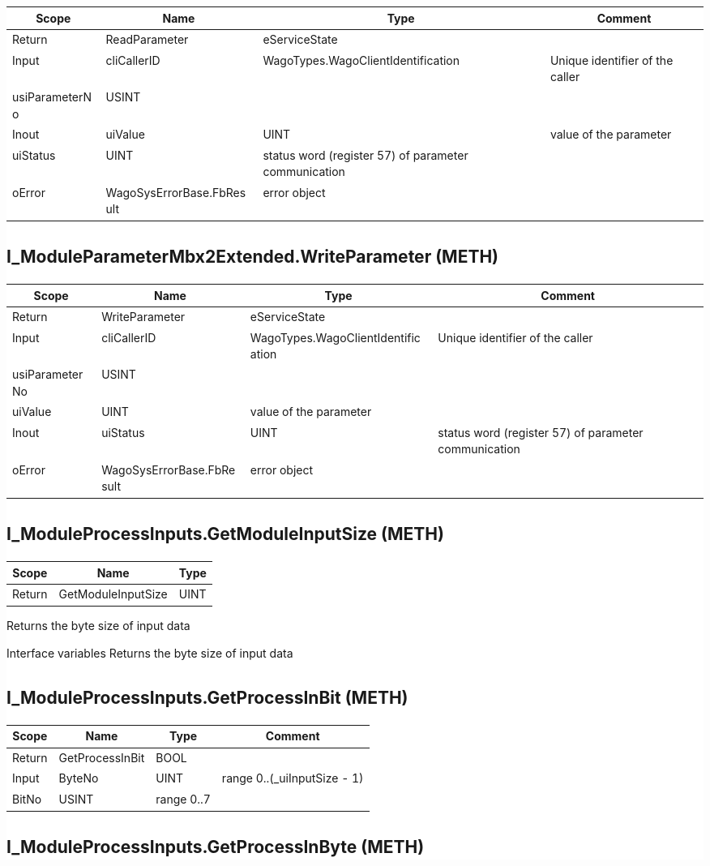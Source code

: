 
| Scope | Name | Type | Comment |
| --- | --- | --- | --- |
| Return | ReadParameter | eServiceState |  |
| Input | cliCallerID | WagoTypes.WagoClientIdentification | Unique identifier of the caller |
| usiParameterNo | USINT |  |
| Inout | uiValue | UINT | value of the parameter |
| uiStatus | UINT | status word (register 57) of parameter communication |
| oError | WagoSysErrorBase.FbResult | error object |

## I_ModuleParameterMbx2Extended.WriteParameter (METH)


| Scope | Name | Type | Comment |
| --- | --- | --- | --- |
| Return | WriteParameter | eServiceState |  |
| Input | cliCallerID | WagoTypes.WagoClientIdentification | Unique identifier of the caller |
| usiParameterNo | USINT |  |
| uiValue | UINT | value of the parameter |
| Inout | uiStatus | UINT | status word (register 57) of parameter communication |
| oError | WagoSysErrorBase.FbResult | error object |

## I_ModuleProcessInputs.GetModuleInputSize (METH)


| Scope | Name | Type |
| --- | --- | --- |
| Return | GetModuleInputSize | UINT |

Returns the byte size of input data

Interface variables Returns the byte size of input data

## I_ModuleProcessInputs.GetProcessInBit (METH)


| Scope | Name | Type | Comment |
| --- | --- | --- | --- |
| Return | GetProcessInBit | BOOL |  |
| Input | ByteNo | UINT | range 0..(_uiInputSize - 1) |
| BitNo | USINT | range 0..7 |

## I_ModuleProcessInputs.GetProcessInByte (METH)
